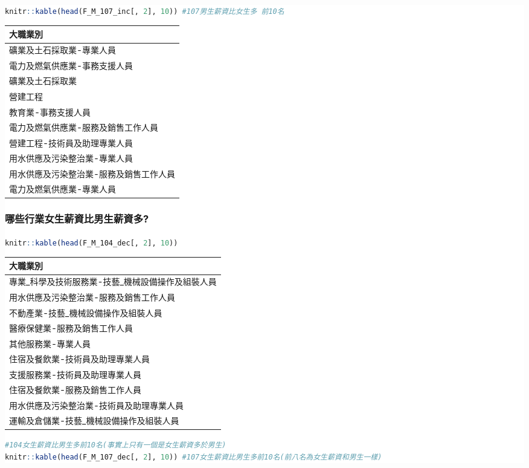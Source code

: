 ``` r
knitr::kable(head(F_M_107_inc[, 2], 10)) #107男生薪資比女生多 前10名
```

| 大職業別                 |
| :------------------- |
| 礦業及土石採取業-專業人員        |
| 電力及燃氣供應業-事務支援人員      |
| 礦業及土石採取業             |
| 營建工程                 |
| 教育業-事務支援人員           |
| 電力及燃氣供應業-服務及銷售工作人員   |
| 營建工程-技術員及助理專業人員      |
| 用水供應及污染整治業-專業人員      |
| 用水供應及污染整治業-服務及銷售工作人員 |
| 電力及燃氣供應業-專業人員        |

### 哪些行業女生薪資比男生薪資多?

``` r
knitr::kable(head(F_M_104_dec[, 2], 10))
```

| 大職業別                         |
| :--------------------------- |
| 專業\_科學及技術服務業-技藝\_機械設備操作及組裝人員 |
| 用水供應及污染整治業-服務及銷售工作人員         |
| 不動產業-技藝\_機械設備操作及組裝人員         |
| 醫療保健業-服務及銷售工作人員              |
| 其他服務業-專業人員                   |
| 住宿及餐飲業-技術員及助理專業人員            |
| 支援服務業-技術員及助理專業人員             |
| 住宿及餐飲業-服務及銷售工作人員             |
| 用水供應及污染整治業-技術員及助理專業人員        |
| 運輸及倉儲業-技藝\_機械設備操作及組裝人員       |

``` r
#104女生薪資比男生多前10名(事實上只有一個是女生薪資多於男生)
knitr::kable(head(F_M_107_dec[, 2], 10)) #107女生薪資比男生多前10名(前八名為女生薪資和男生一樣)
```
